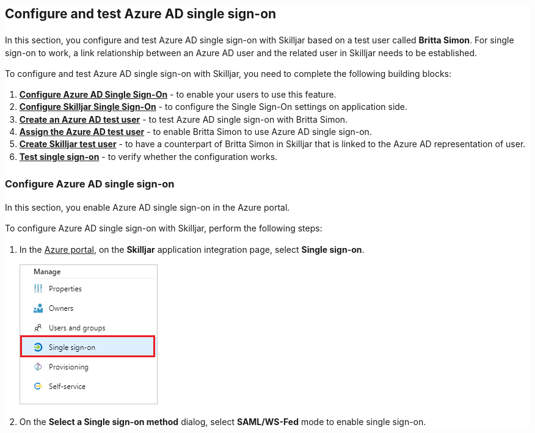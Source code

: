 ## Configure and test Azure AD single sign-on

In this section, you configure and test Azure AD single sign-on with Skilljar based on a test user called **Britta Simon**.
For single sign-on to work, a link relationship between an Azure AD user and the related user in Skilljar needs to be established.

To configure and test Azure AD single sign-on with Skilljar, you need to complete the following building blocks:

1. **[Configure Azure AD Single Sign-On](#configure-azure-ad-single-sign-on)** - to enable your users to use this feature.
2. **[Configure Skilljar Single Sign-On](#configure-skilljar-single-sign-on)** - to configure the Single Sign-On settings on application side.
3. **[Create an Azure AD test user](#create-an-azure-ad-test-user)** - to test Azure AD single sign-on with Britta Simon.
4. **[Assign the Azure AD test user](#assign-the-azure-ad-test-user)** - to enable Britta Simon to use Azure AD single sign-on.
5. **[Create Skilljar test user](#create-skilljar-test-user)** - to have a counterpart of Britta Simon in Skilljar that is linked to the Azure AD representation of user.
6. **[Test single sign-on](#test-single-sign-on)** - to verify whether the configuration works.

### Configure Azure AD single sign-on

In this section, you enable Azure AD single sign-on in the Azure portal.

To configure Azure AD single sign-on with Skilljar, perform the following steps:

1. In the [Azure portal](https://portal.azure.com/), on the **Skilljar** application integration page, select **Single sign-on**.

    ![Configure single sign-on link](common/select-sso.png)

2. On the **Select a Single sign-on method** dialog, select **SAML/WS-Fed** mode to enable single sign-on.
